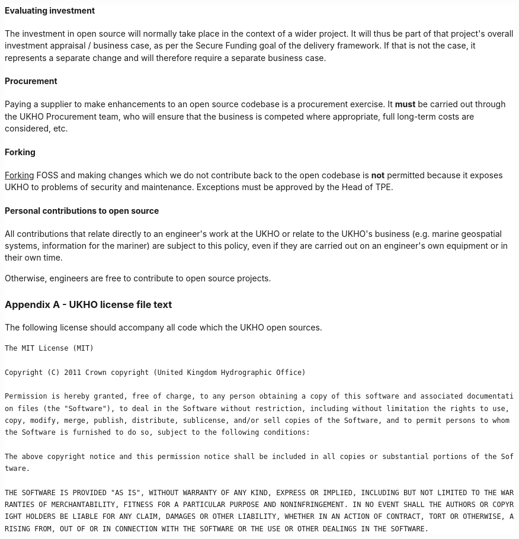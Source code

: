 #### Evaluating investment

The investment in open source will normally take place in the context of a wider project.  It will thus be part of that project's overall investment appraisal / business case, as per the Secure Funding goal of the delivery framework.  If that is not the case, it represents a separate change and will therefore require a separate business case.

#### Procurement

Paying a supplier to make enhancements to an open source codebase is a procurement exercise.  It **must** be carried out through the UKHO Procurement team, who will ensure that the business is competed where appropriate, full long-term costs are considered, etc.

#### Forking

[Forking](https://en.wikipedia.org/wiki/Fork_(software_development)) FOSS and making changes which we do not contribute back to the open codebase is **not** permitted because it exposes UKHO to problems of security and maintenance.  Exceptions must be approved by the Head of TPE. 

#### Personal contributions to open source

All contributions that relate directly to an engineer's work at the UKHO or relate to the UKHO's business (e.g. marine geospatial systems, information for the mariner) are subject to this policy, even if they are carried out on an engineer's own equipment or in their own time.

Otherwise, engineers are free to contribute to open source projects.

### Appendix A - UKHO license file text

The following license should accompany all code which the UKHO open sources.

```text
The MIT License (MIT)

Copyright (C) 2011 Crown copyright (United Kingdom Hydrographic Office)

Permission is hereby granted, free of charge, to any person obtaining a copy of this software and associated documentation files (the "Software"), to deal in the Software without restriction, including without limitation the rights to use, copy, modify, merge, publish, distribute, sublicense, and/or sell copies of the Software, and to permit persons to whom the Software is furnished to do so, subject to the following conditions:

The above copyright notice and this permission notice shall be included in all copies or substantial portions of the Software.

THE SOFTWARE IS PROVIDED "AS IS", WITHOUT WARRANTY OF ANY KIND, EXPRESS OR IMPLIED, INCLUDING BUT NOT LIMITED TO THE WARRANTIES OF MERCHANTABILITY, FITNESS FOR A PARTICULAR PURPOSE AND NONINFRINGEMENT. IN NO EVENT SHALL THE AUTHORS OR COPYRIGHT HOLDERS BE LIABLE FOR ANY CLAIM, DAMAGES OR OTHER LIABILITY, WHETHER IN AN ACTION OF CONTRACT, TORT OR OTHERWISE, ARISING FROM, OUT OF OR IN CONNECTION WITH THE SOFTWARE OR THE USE OR OTHER DEALINGS IN THE SOFTWARE.
```
